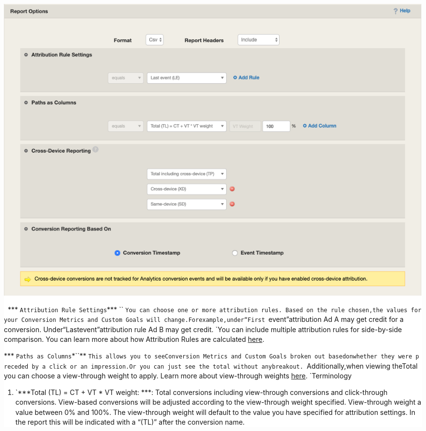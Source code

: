 [ ![Report Options](assets/report-options1.png)](assets/report-options1.png)

&nbsp;
*** `Attribution Rule Settings`*** ``
`You can choose one or more attribution rules. Based on the rule chosen,the values for your Conversion Metrics and Custom Goals will change.Forexample,under“First `event”attribution Ad A may get credit for a conversion. Under“Lastevent”attribution rule Ad B may get credit. `You can include multiple attribution rules for side-by-side comparison. You can learn more about how Attribution Rules are calculated [here](assets/attribution-advertising-cloud.pdf).

*** `Paths as Columns`*``**
`This allows you to seeConversion Metrics and Custom Goals broken out basedonwhether they were preceded by a click or an impression.Or you can just see the total without anybreakout.
`Additionally,when viewing theTotal you can choose a view-through weight to apply. Learn more about view-through weights [here](assets/attribution-advertising-cloud.pdf).
`Terminology

1. `***Total (TL) = CT + VT &#42; VT weight: ***: Total conversions including view-through conversions and click-through conversions. View-based conversions will be adjusted according to the view-through weight specified. View-through weight a value between 0% and 100%. The view-through weight will default to the value you have specified for attribution settings. In the report this will be indicated with a “(TL)” after the conversion name.  
